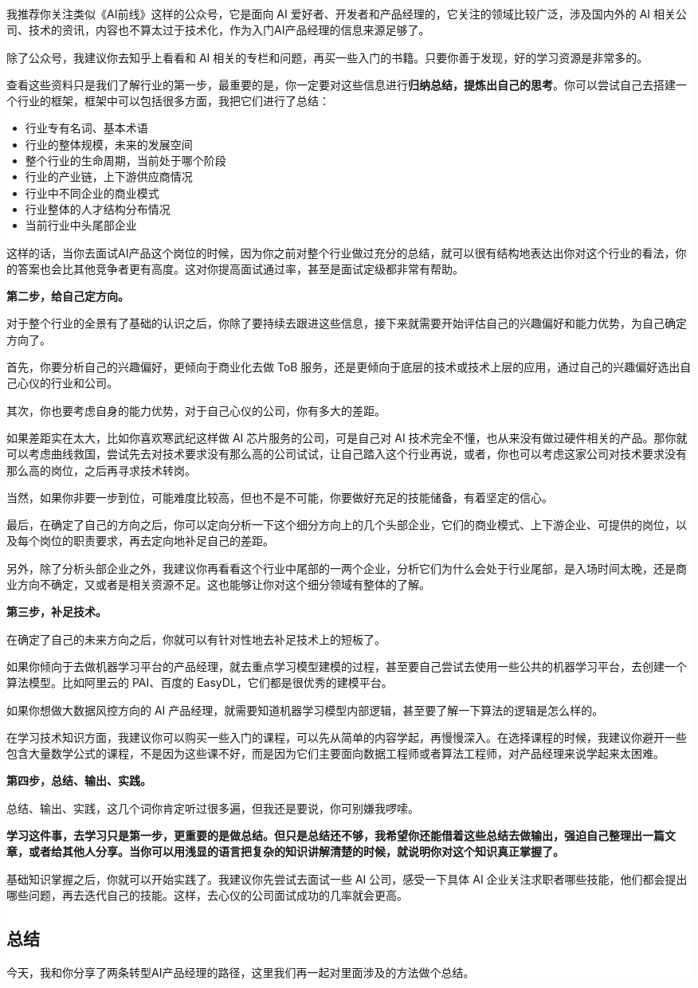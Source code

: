 我推荐你关注类似《AI前线》这样的公众号，它是面向 AI 爱好者、开发者和产品经理的，它关注的领域比较广泛，涉及国内外的 AI 相关公司、技术的资讯，内容也不算太过于技术化，作为入门AI产品经理的信息来源足够了。

除了公众号，我建议你去知乎上看看和 AI 相关的专栏和问题，再买一些入门的书籍。只要你善于发现，好的学习资源是非常多的。

查看这些资料只是我们了解行业的第一步，最重要的是，你一定要对这些信息进行**归纳总结，提炼出自己的思考**。你可以尝试自己去搭建一个行业的框架，框架中可以包括很多方面，我把它们进行了总结：

*   行业专有名词、基本术语
*   行业的整体规模，未来的发展空间
*   整个行业的生命周期，当前处于哪个阶段
*   行业的产业链，上下游供应商情况
*   行业中不同企业的商业模式
*   行业整体的人才结构分布情况
*   当前行业中头尾部企业

这样的话，当你去面试AI产品这个岗位的时候，因为你之前对整个行业做过充分的总结，就可以很有结构地表达出你对这个行业的看法，你的答案也会比其他竞争者更有高度。这对你提高面试通过率，甚至是面试定级都非常有帮助。

**第二步，给自己定方向。**

对于整个行业的全景有了基础的认识之后，你除了要持续去跟进这些信息，接下来就需要开始评估自己的兴趣偏好和能力优势，为自己确定方向了。

首先，你要分析自己的兴趣偏好，更倾向于商业化去做 ToB 服务，还是更倾向于底层的技术或技术上层的应用，通过自己的兴趣偏好选出自己心仪的行业和公司。

其次，你也要考虑自身的能力优势，对于自己心仪的公司，你有多大的差距。

如果差距实在太大，比如你喜欢寒武纪这样做 AI 芯片服务的公司，可是自己对 AI 技术完全不懂，也从来没有做过硬件相关的产品。那你就可以考虑曲线救国，尝试先去对技术要求没有那么高的公司试试，让自己踏入这个行业再说，或者，你也可以考虑这家公司对技术要求没有那么高的岗位，之后再寻求技术转岗。

当然，如果你非要一步到位，可能难度比较高，但也不是不可能，你要做好充足的技能储备，有着坚定的信心。

最后，在确定了自己的方向之后，你可以定向分析一下这个细分方向上的几个头部企业，它们的商业模式、上下游企业、可提供的岗位，以及每个岗位的职责要求，再去定向地补足自己的差距。

另外，除了分析头部企业之外，我建议你再看看这个行业中尾部的一两个企业，分析它们为什么会处于行业尾部，是入场时间太晚，还是商业方向不确定，又或者是相关资源不足。这也能够让你对这个细分领域有整体的了解。

**第三步，补足技术。**

在确定了自己的未来方向之后，你就可以有针对性地去补足技术上的短板了。

如果你倾向于去做机器学习平台的产品经理，就去重点学习模型建模的过程，甚至要自己尝试去使用一些公共的机器学习平台，去创建一个算法模型。比如阿里云的 PAI、百度的 EasyDL，它们都是很优秀的建模平台。

如果你想做大数据风控方向的 AI 产品经理，就需要知道机器学习模型内部逻辑，甚至要了解一下算法的逻辑是怎么样的。

在学习技术知识方面，我建议你可以购买一些入门的课程，可以先从简单的内容学起，再慢慢深入。在选择课程的时候，我建议你避开一些包含大量数学公式的课程，不是因为这些课不好，而是因为它们主要面向数据工程师或者算法工程师，对产品经理来说学起来太困难。

**第四步，总结、输出、实践。**

总结、输出、实践，这几个词你肯定听过很多遍，但我还是要说，你可别嫌我啰嗦。

**学习这件事，去学习只是第一步，更重要的是做总结。但只是总结还不够，我希望你还能借着这些总结去做输出，强迫自己整理出一篇文章，或者给其他人分享。当你可以用浅显的语言把复杂的知识讲解清楚的时候，就说明你对这个知识真正掌握了。**

基础知识掌握之后，你就可以开始实践了。我建议你先尝试去面试一些 AI 公司，感受一下具体 AI 企业关注求职者哪些技能，他们都会提出哪些问题，再去迭代自己的技能。这样，去心仪的公司面试成功的几率就会更高。

## 总结

今天，我和你分享了两条转型AI产品经理的路径，这里我们再一起对里面涉及的方法做个总结。
